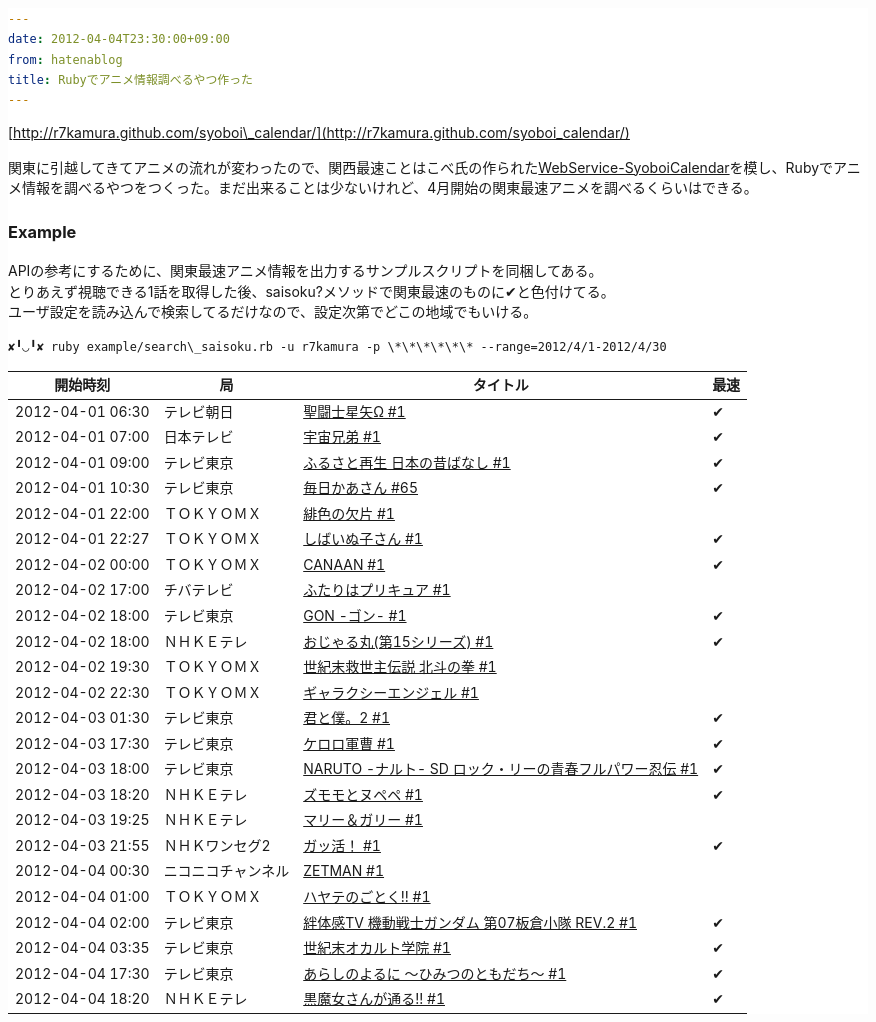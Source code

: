 ```yaml
---
date: 2012-04-04T23:30:00+09:00
from: hatenablog
title: Rubyでアニメ情報調べるやつ作った
---
```

[http://r7kamura.github.com/syoboi\_calendar/](http://r7kamura.github.com/syoboi_calendar/)

関東に引越してきてアニメの流れが変わったので、関西最速ことはこべ氏の作られた[WebService-SyoboiCalendar](https://github.com/hakobe/WebService-SyoboiCalendar)を模し、Rubyでアニメ情報を調べるやつをつくった。まだ出来ることは少ないけれど、4月開始の関東最速アニメを調べるくらいはできる。

### Example

APIの参考にするために、関東最速アニメ情報を出力するサンプルスクリプトを同梱してある。  
とりあえず視聴できる1話を取得した後、saisoku?メソッドで関東最速のものに✔と色付けてる。  
ユーザ設定を読み込んで検索してるだけなので、設定次第でどこの地域でもいける。

```
✘╹◡╹✘ ruby example/search\_saisoku.rb -u r7kamura -p \*\*\*\*\*\* --range=2012/4/1-2012/4/30
```

| 開始時刻 | 局 | タイトル | 最速 |
| --- | --- | --- | --- |
| 2012-04-01 06:30 | テレビ朝日 | [聖闘士星矢Ω #1](http://www.tv-asahi.co.jp/seiya-koga/) | ✔ |
| 2012-04-01 07:00 | 日本テレビ | [宇宙兄弟 #1](http://www.ytv.co.jp/uchukyodai/) | ✔ |
| 2012-04-01 09:00 | テレビ東京 | [ふるさと再生 日本の昔ばなし #1](http://www.tv-tokyo.co.jp/anime/mukashibanashi/) | ✔ |
| 2012-04-01 10:30 | テレビ東京 | [毎日かあさん #65](http://www.kaasan.jp/) | ✔ |
| 2012-04-01 22:00 | ＴＯＫＹＯＭＸ | [緋色の欠片 #1](http://www.hiironokakera.tv/) | |
| 2012-04-01 22:27 | ＴＯＫＹＯＭＸ | [しばいぬ子さん #1](http://4koma.takeshobo.co.jp/) | ✔ |
| 2012-04-02 00:00 | ＴＯＫＹＯＭＸ | [CANAAN #1](http://www.canaan.jp/index.html) | ✔ |
| 2012-04-02 17:00 | チバテレビ | [ふたりはプリキュア #1](http://www.toei-anim.co.jp/tv/precure/) | |
| 2012-04-02 18:00 | テレビ東京 | [GON -ゴン- #1](http://www.tv-tokyo.co.jp/anime/gon/) | ✔ |
| 2012-04-02 18:00 | ＮＨＫＥテレ | [おじゃる丸(第15シリーズ) #1](http://www9.nhk.or.jp/anime/ojaru/index.html) | ✔ |
| 2012-04-02 19:30 | ＴＯＫＹＯＭＸ | [世紀末救世主伝説 北斗の拳 #1](http://www.hokuto-no-ken.jp/) | |
| 2012-04-02 22:30 | ＴＯＫＹＯＭＸ | [ギャラクシーエンジェル #1](http://www.madhouse.co.jp/works/2001-2000/works_tv_galaxyange.html) | |
| 2012-04-03 01:30 | テレビ東京 | [君と僕。2 #1](http://www.kimiboku.tv/) | ✔ |
| 2012-04-03 17:30 | テレビ東京 | [ケロロ軍曹 #1](http://www.tv-tokyo.co.jp/anime/keroro/) | ✔ |
| 2012-04-03 18:00 | テレビ東京 | [NARUTO -ナルト- SD ロック・リーの青春フルパワー忍伝 #1](http://www.tv-tokyo.co.jp/anime/lee/) | ✔ |
| 2012-04-03 18:20 | ＮＨＫＥテレ | [ズモモとヌペペ #1](http://zumonupe.com/) | ✔ |
| 2012-04-03 19:25 | ＮＨＫＥテレ | [マリー＆ガリー #1](http://www.toei-anim.co.jp/tv/marie_gali/) | |
| 2012-04-03 21:55 | ＮＨＫワンセグ2 | [ガッ活！ #1](http://www9.nhk.or.jp/anime/gakkatsu/) | ✔ |
| 2012-04-04 00:30 | ニコニコチャンネル | [ZETMAN #1](http://zetman.jp/index.html) | |
| 2012-04-04 01:00 | ＴＯＫＹＯＭＸ | [ハヤテのごとく!! #1](http://hayatenogotoku.com/index.html) | |
| 2012-04-04 02:00 | テレビ東京 | [絆体感TV 機動戦士ガンダム 第07板倉小隊 REV.2 #1](http://gundam-07itakura.jp/) | ✔ |
| 2012-04-04 03:35 | テレビ東京 | [世紀末オカルト学院 #1](http://www.occult-gakuin.jp/) | ✔ |
| 2012-04-04 17:30 | テレビ東京 | [あらしのよるに ～ひみつのともだち～ #1](http://www.tv-tokyo.co.jp/anime/arashinoyoruni/) | ✔ |
| 2012-04-04 18:20 | ＮＨＫＥテレ | [黒魔女さんが通る!! #1](http://www.shin-ei-animation.jp/kuromajyo/) | ✔ |